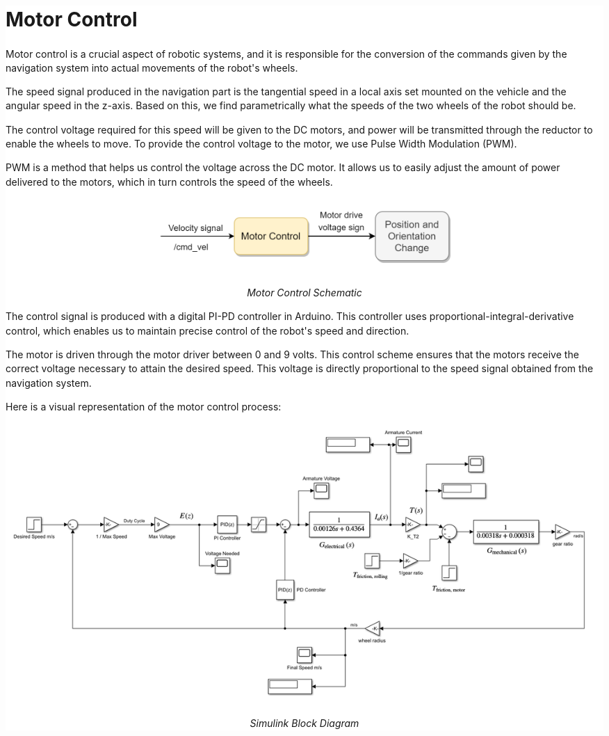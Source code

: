 # Motor Control

Motor control is a crucial aspect of robotic systems, and it is responsible for the conversion of the commands given by the navigation system into actual movements of the robot's wheels. 

The speed signal produced in the navigation part is the tangential speed in a local axis set mounted on the vehicle and the angular speed in the z-axis. Based on this, we find parametrically what the speeds of the two wheels of the robot should be.

The control voltage required for this speed will be given to the DC motors, and power will be transmitted through the reductor to enable the wheels to move. To provide the control voltage to the motor, we use Pulse Width Modulation (PWM). 

PWM is a method that helps us control the voltage across the DC motor. It allows us to easily adjust the amount of power delivered to the motors, which in turn controls the speed of the wheels.

<p align="center">
    <img width="450" src="Images/motor-schematic.png" alt="Motor Control Schematic">
</p>
<p align="center"><em>Motor Control Schematic</em></p>

The control signal is produced with a digital PI-PD controller in Arduino. This controller uses proportional-integral-derivative control, which enables us to maintain precise control of the robot's speed and direction.

The motor is driven through the motor driver between 0 and 9 volts. This control scheme ensures that the motors receive the correct voltage necessary to attain the desired speed. This voltage is directly proportional to the speed signal obtained from the navigation system.

Here is a visual representation of the motor control process:

<p align="center">
    <img width="2500" src="Images/simulink-block-diagram.png" alt="Simulink Block Diagram">
</p>
<p align="center"><em>Simulink Block Diagram</em></p>